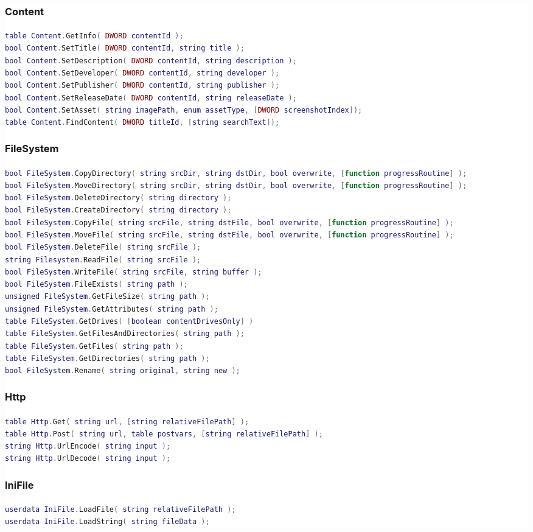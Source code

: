### Content

```lua
table Content.GetInfo( DWORD contentId );
bool Content.SetTitle( DWORD contentId, string title );
bool Content.SetDescription( DWORD contentId, string description );
bool Content.SetDeveloper( DWORD contentId, string developer );
bool Content.SetPublisher( DWORD contentId, string publisher );
bool Content.SetReleaseDate( DWORD contentId, string releaseDate );
bool Content.SetAsset( string imagePath, enum assetType, [DWORD screenshotIndex]);
table Content.FindContent( DWORD titleId, [string searchText]);
```

### FileSystem

```lua
bool FileSystem.CopyDirectory( string srcDir, string dstDir, bool overwrite, [function progressRoutine] );
bool FileSystem.MoveDirectory( string srcDir, string dstDir, bool overwrite, [function progressRoutine] );
bool FileSystem.DeleteDirectory( string directory );
bool FileSystem.CreateDirectory( string directory );
bool FileSystem.CopyFile( string srcFile, string dstFile, bool overwrite, [function progressRoutine] );
bool FileSystem.MoveFile( string srcFile, string dstFile, bool overwrite, [function progressRoutine] );
bool FileSystem.DeleteFile( string srcFile );
string Filesystem.ReadFile( string srcFile );
bool FileSystem.WriteFile( string srcFile, string buffer );
bool FileSystem.FileExists( string path );
unsigned FileSystem.GetFileSize( string path );
unsigned FileSystem.GetAttributes( string path );
table FileSystem.GetDrives( [boolean contentDrivesOnly] )
table FileSystem.GetFilesAndDirectories( string path );
table FileSystem.GetFiles( string path );
table FileSystem.GetDirectories( string path );
bool FileSystem.Rename( string original, string new );
```

### Http

```lua
table Http.Get( string url, [string relativeFilePath] );
table Http.Post( string url, table postvars, [string relativeFilePath] );
string Http.UrlEncode( string input );
string Http.UrlDecode( string input );
```

### IniFile

```lua
userdata IniFile.LoadFile( string relativeFilePath );
userdata IniFile.LoadString( string fileData );
```
